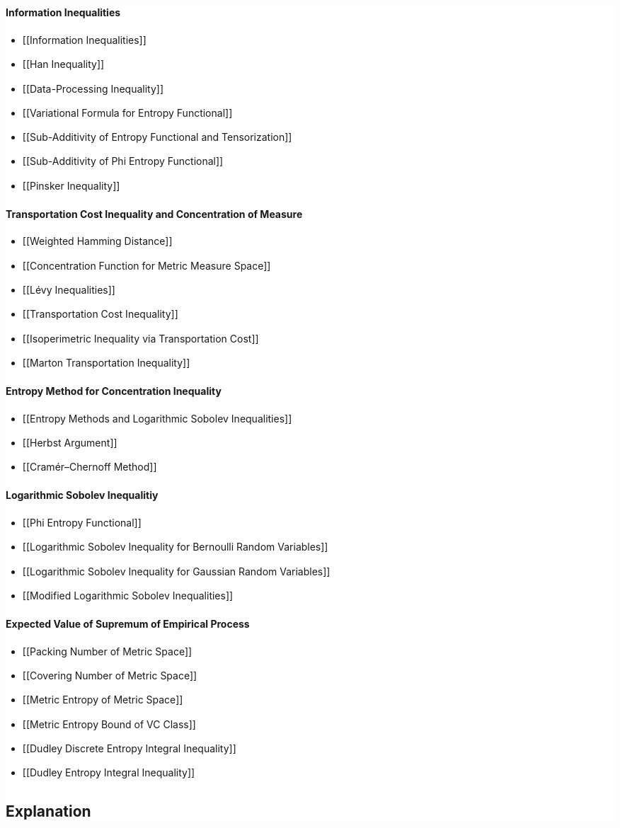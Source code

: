 #### Information Inequalities

- [[Information Inequalities]]

- [[Han Inequality]]
- [[Data-Processing Inequality]]
- [[Variational Formula for Entropy Functional]]

- [[Sub-Additivity of Entropy Functional and Tensorization]]
- [[Sub-Additivity of Phi Entropy Functional]]

- [[Pinsker Inequality]]

#### Transportation Cost Inequality and Concentration of Measure

- [[Weighted Hamming Distance]]
- [[Concentration Function for Metric Measure Space]]
- [[Lévy Inequalities]]

- [[Transportation Cost Inequality]]
- [[Isoperimetric Inequality via Transportation Cost]]
- [[Marton Transportation Inequality]]

#### Entropy Method for Concentration Inequality

- [[Entropy Methods and Logarithmic Sobolev Inequalities]]

- [[Herbst Argument]]
- [[Cramér–Chernoff Method]]


#### Logarithmic Sobolev Inequalitiy

- [[Phi Entropy Functional]]

- [[Logarithmic Sobolev Inequality for Bernoulli Random Variables]]
- [[Logarithmic Sobolev Inequality for Gaussian Random Variables]]

- [[Modified Logarithmic Sobolev Inequalities]]

#### Expected Value of Supremum of Empirical Process

- [[Packing Number of Metric Space]]
- [[Covering Number of Metric Space]]
- [[Metric Entropy of Metric Space]]
- [[Metric Entropy Bound of VC Class]]

- [[Dudley Discrete Entropy Integral Inequality]]
- [[Dudley Entropy Integral Inequality]]




## Explanation




